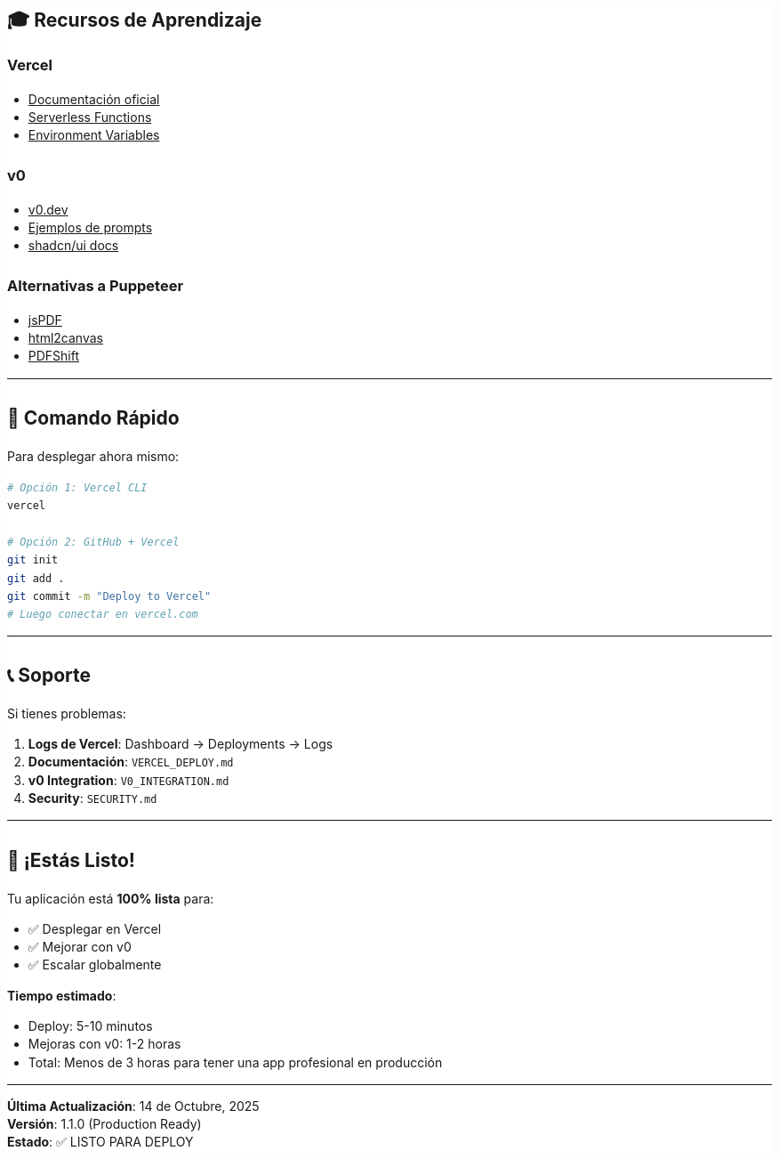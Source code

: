
## 🎓 Recursos de Aprendizaje

### Vercel
- [Documentación oficial](https://vercel.com/docs)
- [Serverless Functions](https://vercel.com/docs/functions)
- [Environment Variables](https://vercel.com/docs/projects/environment-variables)

### v0
- [v0.dev](https://v0.dev)
- [Ejemplos de prompts](https://v0.dev/chat)
- [shadcn/ui docs](https://ui.shadcn.com/)

### Alternativas a Puppeteer
- [jsPDF](https://github.com/parallax/jsPDF)
- [html2canvas](https://html2canvas.hertzen.com/)
- [PDFShift](https://pdfshift.io/)

---

## 🚀 Comando Rápido

Para desplegar ahora mismo:

```bash
# Opción 1: Vercel CLI
vercel

# Opción 2: GitHub + Vercel
git init
git add .
git commit -m "Deploy to Vercel"
# Luego conectar en vercel.com
```

---

## 📞 Soporte

Si tienes problemas:

1. **Logs de Vercel**: Dashboard → Deployments → Logs
2. **Documentación**: `VERCEL_DEPLOY.md`
3. **v0 Integration**: `V0_INTEGRATION.md`
4. **Security**: `SECURITY.md`

---

## 🎉 ¡Estás Listo!

Tu aplicación está **100% lista** para:
- ✅ Desplegar en Vercel
- ✅ Mejorar con v0
- ✅ Escalar globalmente

**Tiempo estimado**:
- Deploy: 5-10 minutos
- Mejoras con v0: 1-2 horas
- Total: Menos de 3 horas para tener una app profesional en producción

---

**Última Actualización**: 14 de Octubre, 2025  
**Versión**: 1.1.0 (Production Ready)  
**Estado**: ✅ LISTO PARA DEPLOY

